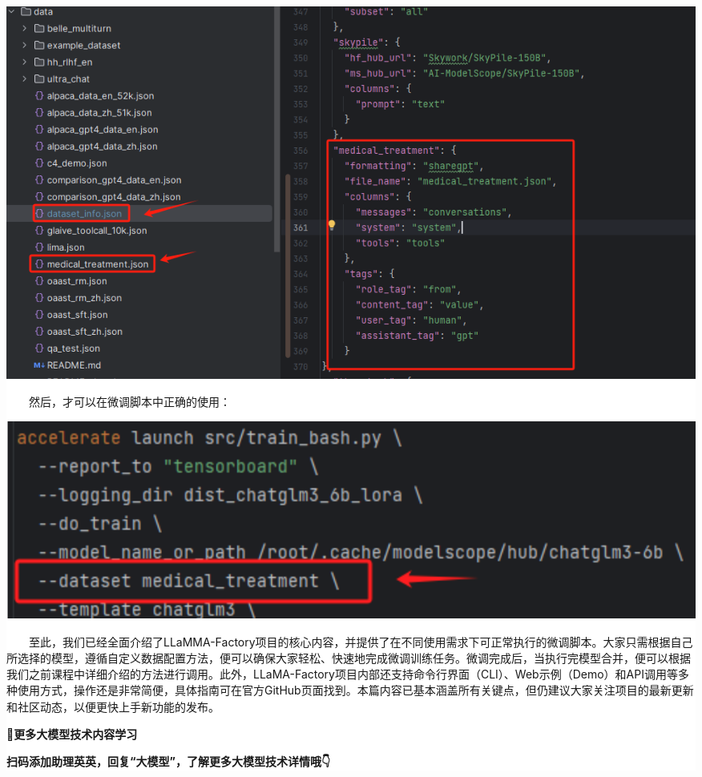 ![](images/f55e09d7-716e-477f-94fb-f7e9c1cb0b47.png)

  然后，才可以在微调脚本中正确的使用：

![](images/9378cc01-4b77-4243-94ad-f1fec5dc98b6.png)

  至此，我们已经全面介绍了LLaMMA-Factory项目的核心内容，并提供了在不同使用需求下可正常执行的微调脚本。大家只需根据自己所选择的模型，遵循自定义数据配置方法，便可以确保大家轻松、快速地完成微调训练任务。微调完成后，当执行完模型合并，便可以根据我们之前课程中详细介绍的方法进行调用。此外，LLaMA-Factory项目内部还支持命令行界面（CLI）、Web示例（Demo）和API调用等多种使用方式，操作还是非常简便，具体指南可在官方GitHub页面找到。本篇内容已基本涵盖所有关键点，但仍建议大家关注项目的最新更新和社区动态，以便更快上手新功能的发布。



📍**更多大模型技术内容学习**

**扫码添加助理英英，回复“大模型”，了解更多大模型技术详情哦👇**

